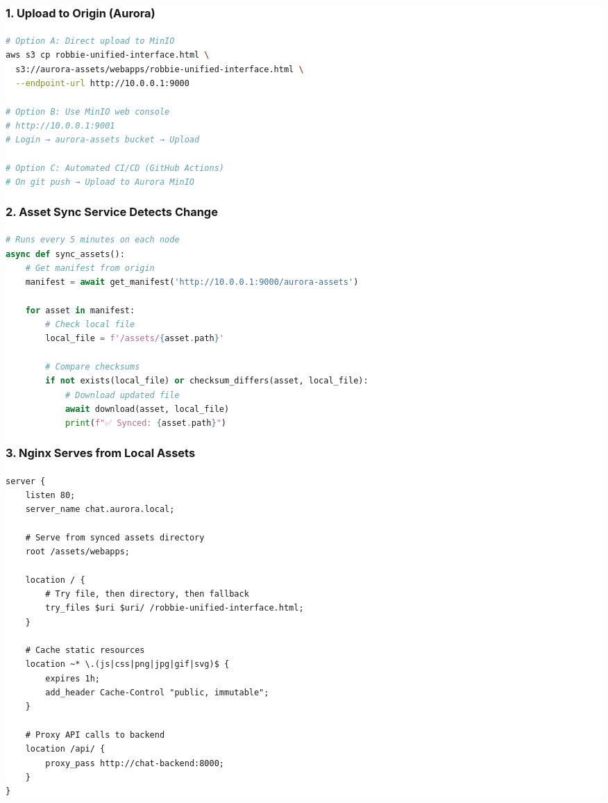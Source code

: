 ### 1. Upload to Origin (Aurora)

```bash
# Option A: Direct upload to MinIO
aws s3 cp robbie-unified-interface.html \
  s3://aurora-assets/webapps/robbie-unified-interface.html \
  --endpoint-url http://10.0.0.1:9000

# Option B: Use MinIO web console
# http://10.0.0.1:9001
# Login → aurora-assets bucket → Upload

# Option C: Automated CI/CD (GitHub Actions)
# On git push → Upload to Aurora MinIO
```

### 2. Asset Sync Service Detects Change

```python
# Runs every 5 minutes on each node
async def sync_assets():
    # Get manifest from origin
    manifest = await get_manifest('http://10.0.0.1:9000/aurora-assets')
    
    for asset in manifest:
        # Check local file
        local_file = f'/assets/{asset.path}'
        
        # Compare checksums
        if not exists(local_file) or checksum_differs(asset, local_file):
            # Download updated file
            await download(asset, local_file)
            print(f"✅ Synced: {asset.path}")
```

### 3. Nginx Serves from Local Assets

```nginx
server {
    listen 80;
    server_name chat.aurora.local;
    
    # Serve from synced assets directory
    root /assets/webapps;
    
    location / {
        # Try file, then directory, then fallback
        try_files $uri $uri/ /robbie-unified-interface.html;
    }
    
    # Cache static resources
    location ~* \.(js|css|png|jpg|gif|svg)$ {
        expires 1h;
        add_header Cache-Control "public, immutable";
    }
    
    # Proxy API calls to backend
    location /api/ {
        proxy_pass http://chat-backend:8000;
    }
}
```
